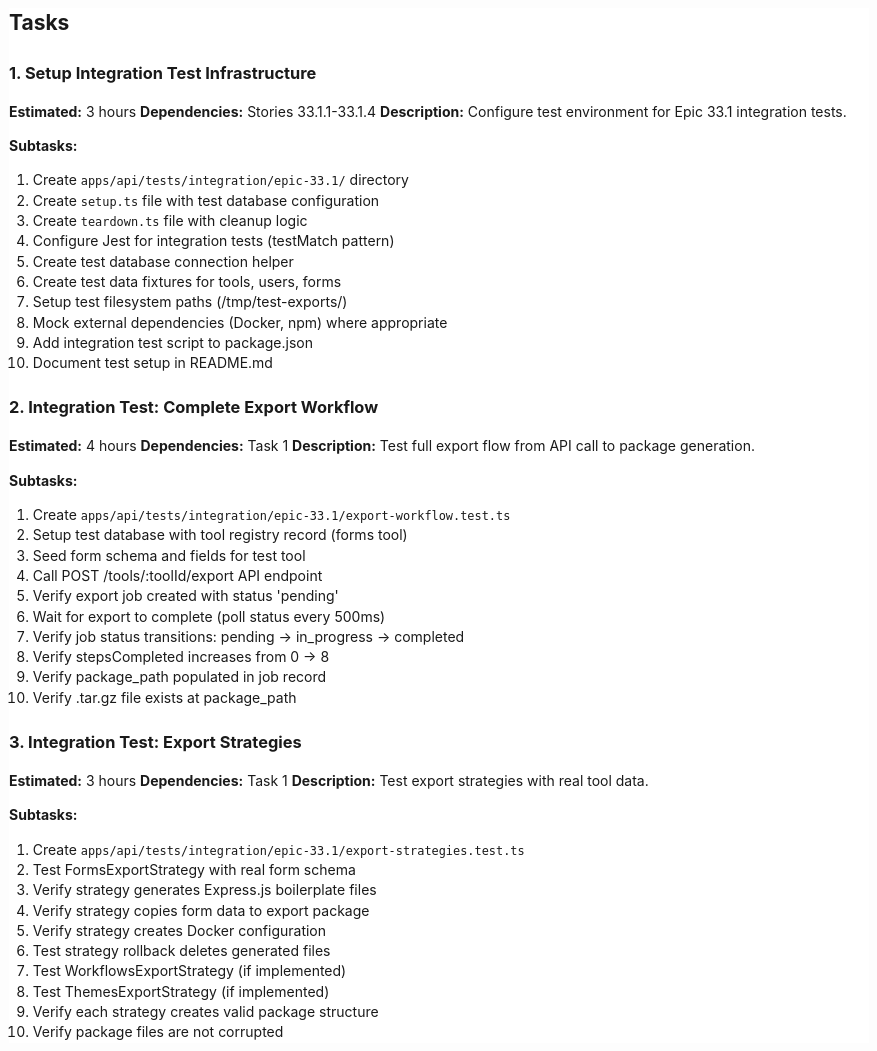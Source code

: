 
## Tasks

### 1. Setup Integration Test Infrastructure

**Estimated:** 3 hours **Dependencies:** Stories 33.1.1-33.1.4 **Description:** Configure test
environment for Epic 33.1 integration tests.

**Subtasks:**

1. Create `apps/api/tests/integration/epic-33.1/` directory
2. Create `setup.ts` file with test database configuration
3. Create `teardown.ts` file with cleanup logic
4. Configure Jest for integration tests (testMatch pattern)
5. Create test database connection helper
6. Create test data fixtures for tools, users, forms
7. Setup test filesystem paths (/tmp/test-exports/)
8. Mock external dependencies (Docker, npm) where appropriate
9. Add integration test script to package.json
10. Document test setup in README.md

### 2. Integration Test: Complete Export Workflow

**Estimated:** 4 hours **Dependencies:** Task 1 **Description:** Test full export flow from API call
to package generation.

**Subtasks:**

1. Create `apps/api/tests/integration/epic-33.1/export-workflow.test.ts`
2. Setup test database with tool registry record (forms tool)
3. Seed form schema and fields for test tool
4. Call POST /tools/:toolId/export API endpoint
5. Verify export job created with status 'pending'
6. Wait for export to complete (poll status every 500ms)
7. Verify job status transitions: pending → in_progress → completed
8. Verify stepsCompleted increases from 0 → 8
9. Verify package_path populated in job record
10. Verify .tar.gz file exists at package_path

### 3. Integration Test: Export Strategies

**Estimated:** 3 hours **Dependencies:** Task 1 **Description:** Test export strategies with real
tool data.

**Subtasks:**

1. Create `apps/api/tests/integration/epic-33.1/export-strategies.test.ts`
2. Test FormsExportStrategy with real form schema
3. Verify strategy generates Express.js boilerplate files
4. Verify strategy copies form data to export package
5. Verify strategy creates Docker configuration
6. Test strategy rollback deletes generated files
7. Test WorkflowsExportStrategy (if implemented)
8. Test ThemesExportStrategy (if implemented)
9. Verify each strategy creates valid package structure
10. Verify package files are not corrupted
